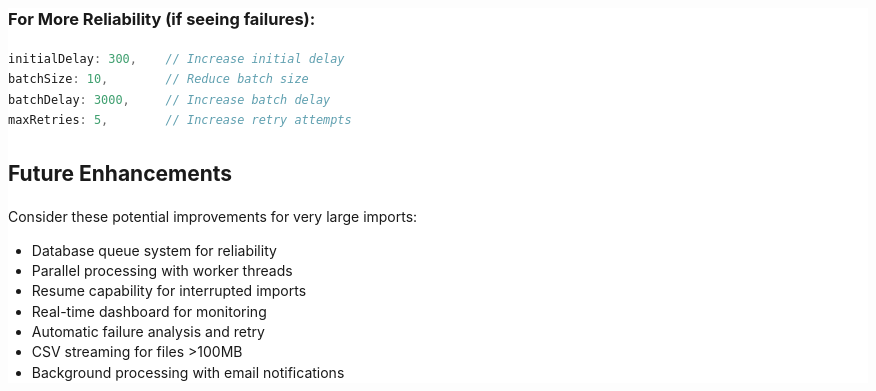 ### For More Reliability (if seeing failures):

```javascript
initialDelay: 300,    // Increase initial delay
batchSize: 10,        // Reduce batch size
batchDelay: 3000,     // Increase batch delay
maxRetries: 5,        // Increase retry attempts
```

## Future Enhancements

Consider these potential improvements for very large imports:

- Database queue system for reliability
- Parallel processing with worker threads
- Resume capability for interrupted imports
- Real-time dashboard for monitoring
- Automatic failure analysis and retry
- CSV streaming for files >100MB
- Background processing with email notifications
